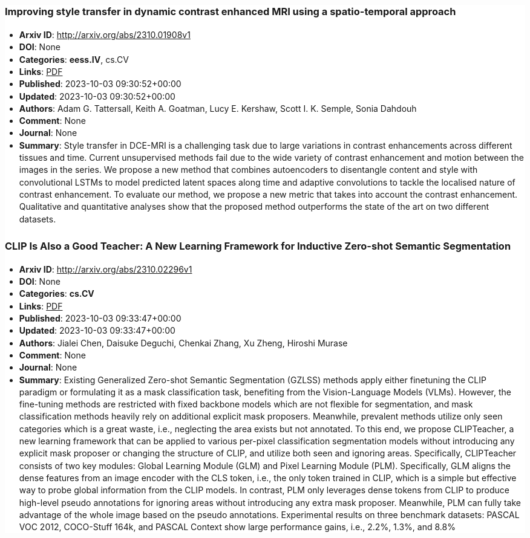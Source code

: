 

### Improving style transfer in dynamic contrast enhanced MRI using a spatio-temporal approach
- **Arxiv ID**: http://arxiv.org/abs/2310.01908v1
- **DOI**: None
- **Categories**: **eess.IV**, cs.CV
- **Links**: [PDF](http://arxiv.org/pdf/2310.01908v1)
- **Published**: 2023-10-03 09:30:52+00:00
- **Updated**: 2023-10-03 09:30:52+00:00
- **Authors**: Adam G. Tattersall, Keith A. Goatman, Lucy E. Kershaw, Scott I. K. Semple, Sonia Dahdouh
- **Comment**: None
- **Journal**: None
- **Summary**: Style transfer in DCE-MRI is a challenging task due to large variations in contrast enhancements across different tissues and time. Current unsupervised methods fail due to the wide variety of contrast enhancement and motion between the images in the series. We propose a new method that combines autoencoders to disentangle content and style with convolutional LSTMs to model predicted latent spaces along time and adaptive convolutions to tackle the localised nature of contrast enhancement. To evaluate our method, we propose a new metric that takes into account the contrast enhancement. Qualitative and quantitative analyses show that the proposed method outperforms the state of the art on two different datasets.



### CLIP Is Also a Good Teacher: A New Learning Framework for Inductive Zero-shot Semantic Segmentation
- **Arxiv ID**: http://arxiv.org/abs/2310.02296v1
- **DOI**: None
- **Categories**: **cs.CV**
- **Links**: [PDF](http://arxiv.org/pdf/2310.02296v1)
- **Published**: 2023-10-03 09:33:47+00:00
- **Updated**: 2023-10-03 09:33:47+00:00
- **Authors**: Jialei Chen, Daisuke Deguchi, Chenkai Zhang, Xu Zheng, Hiroshi Murase
- **Comment**: None
- **Journal**: None
- **Summary**: Existing Generalized Zero-shot Semantic Segmentation (GZLSS) methods apply either finetuning the CLIP paradigm or formulating it as a mask classification task, benefiting from the Vision-Language Models (VLMs). However, the fine-tuning methods are restricted with fixed backbone models which are not flexible for segmentation, and mask classification methods heavily rely on additional explicit mask proposers. Meanwhile, prevalent methods utilize only seen categories which is a great waste, i.e., neglecting the area exists but not annotated. To this end, we propose CLIPTeacher, a new learning framework that can be applied to various per-pixel classification segmentation models without introducing any explicit mask proposer or changing the structure of CLIP, and utilize both seen and ignoring areas. Specifically, CLIPTeacher consists of two key modules: Global Learning Module (GLM) and Pixel Learning Module (PLM). Specifically, GLM aligns the dense features from an image encoder with the CLS token, i.e., the only token trained in CLIP, which is a simple but effective way to probe global information from the CLIP models. In contrast, PLM only leverages dense tokens from CLIP to produce high-level pseudo annotations for ignoring areas without introducing any extra mask proposer. Meanwhile, PLM can fully take advantage of the whole image based on the pseudo annotations. Experimental results on three benchmark datasets: PASCAL VOC 2012, COCO-Stuff 164k, and PASCAL Context show large performance gains, i.e., 2.2%, 1.3%, and 8.8%

